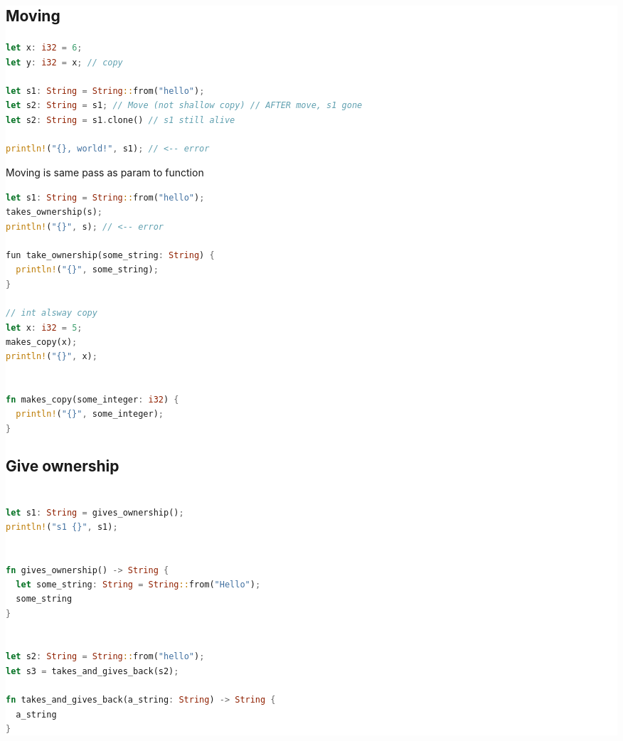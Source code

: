## Moving 
```Rust
let x: i32 = 6;
let y: i32 = x; // copy

let s1: String = String::from("hello");
let s2: String = s1; // Move (not shallow copy) // AFTER move, s1 gone 
let s2: String = s1.clone() // s1 still alive 

println!("{}, world!", s1); // <-- error 

```

Moving is same pass as param to function 

```Rust
let s1: String = String::from("hello");
takes_ownership(s);
println!("{}", s); // <-- error

fun take_ownership(some_string: String) {
  println!("{}", some_string);
}

// int alsway copy
let x: i32 = 5;
makes_copy(x);
println!("{}", x);


fn makes_copy(some_integer: i32) {
  println!("{}", some_integer);
}

```

## Give ownership

```Rust

let s1: String = gives_ownership();
println!("s1 {}", s1);


fn gives_ownership() -> String {
  let some_string: String = String::from("Hello");
  some_string
}


let s2: String = String::from("hello");
let s3 = takes_and_gives_back(s2);

fn takes_and_gives_back(a_string: String) -> String {
  a_string
}

```
